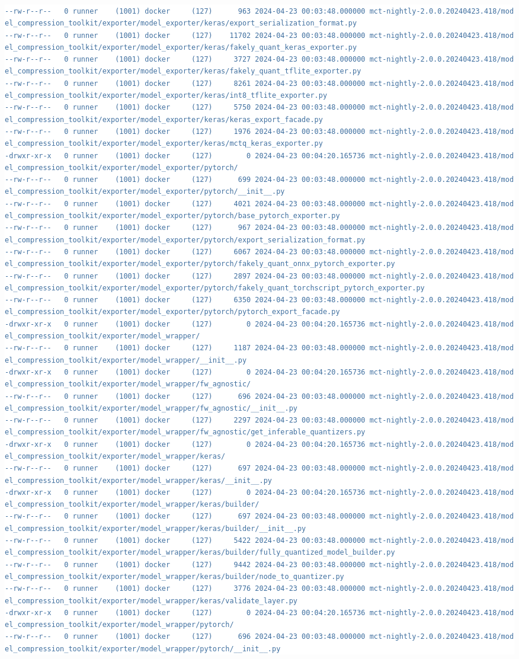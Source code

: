 ```diff
--rw-r--r--   0 runner    (1001) docker     (127)      963 2024-04-23 00:03:48.000000 mct-nightly-2.0.0.20240423.418/model_compression_toolkit/exporter/model_exporter/keras/export_serialization_format.py
--rw-r--r--   0 runner    (1001) docker     (127)    11702 2024-04-23 00:03:48.000000 mct-nightly-2.0.0.20240423.418/model_compression_toolkit/exporter/model_exporter/keras/fakely_quant_keras_exporter.py
--rw-r--r--   0 runner    (1001) docker     (127)     3727 2024-04-23 00:03:48.000000 mct-nightly-2.0.0.20240423.418/model_compression_toolkit/exporter/model_exporter/keras/fakely_quant_tflite_exporter.py
--rw-r--r--   0 runner    (1001) docker     (127)     8261 2024-04-23 00:03:48.000000 mct-nightly-2.0.0.20240423.418/model_compression_toolkit/exporter/model_exporter/keras/int8_tflite_exporter.py
--rw-r--r--   0 runner    (1001) docker     (127)     5750 2024-04-23 00:03:48.000000 mct-nightly-2.0.0.20240423.418/model_compression_toolkit/exporter/model_exporter/keras/keras_export_facade.py
--rw-r--r--   0 runner    (1001) docker     (127)     1976 2024-04-23 00:03:48.000000 mct-nightly-2.0.0.20240423.418/model_compression_toolkit/exporter/model_exporter/keras/mctq_keras_exporter.py
-drwxr-xr-x   0 runner    (1001) docker     (127)        0 2024-04-23 00:04:20.165736 mct-nightly-2.0.0.20240423.418/model_compression_toolkit/exporter/model_exporter/pytorch/
--rw-r--r--   0 runner    (1001) docker     (127)      699 2024-04-23 00:03:48.000000 mct-nightly-2.0.0.20240423.418/model_compression_toolkit/exporter/model_exporter/pytorch/__init__.py
--rw-r--r--   0 runner    (1001) docker     (127)     4021 2024-04-23 00:03:48.000000 mct-nightly-2.0.0.20240423.418/model_compression_toolkit/exporter/model_exporter/pytorch/base_pytorch_exporter.py
--rw-r--r--   0 runner    (1001) docker     (127)      967 2024-04-23 00:03:48.000000 mct-nightly-2.0.0.20240423.418/model_compression_toolkit/exporter/model_exporter/pytorch/export_serialization_format.py
--rw-r--r--   0 runner    (1001) docker     (127)     6067 2024-04-23 00:03:48.000000 mct-nightly-2.0.0.20240423.418/model_compression_toolkit/exporter/model_exporter/pytorch/fakely_quant_onnx_pytorch_exporter.py
--rw-r--r--   0 runner    (1001) docker     (127)     2897 2024-04-23 00:03:48.000000 mct-nightly-2.0.0.20240423.418/model_compression_toolkit/exporter/model_exporter/pytorch/fakely_quant_torchscript_pytorch_exporter.py
--rw-r--r--   0 runner    (1001) docker     (127)     6350 2024-04-23 00:03:48.000000 mct-nightly-2.0.0.20240423.418/model_compression_toolkit/exporter/model_exporter/pytorch/pytorch_export_facade.py
-drwxr-xr-x   0 runner    (1001) docker     (127)        0 2024-04-23 00:04:20.165736 mct-nightly-2.0.0.20240423.418/model_compression_toolkit/exporter/model_wrapper/
--rw-r--r--   0 runner    (1001) docker     (127)     1187 2024-04-23 00:03:48.000000 mct-nightly-2.0.0.20240423.418/model_compression_toolkit/exporter/model_wrapper/__init__.py
-drwxr-xr-x   0 runner    (1001) docker     (127)        0 2024-04-23 00:04:20.165736 mct-nightly-2.0.0.20240423.418/model_compression_toolkit/exporter/model_wrapper/fw_agnostic/
--rw-r--r--   0 runner    (1001) docker     (127)      696 2024-04-23 00:03:48.000000 mct-nightly-2.0.0.20240423.418/model_compression_toolkit/exporter/model_wrapper/fw_agnostic/__init__.py
--rw-r--r--   0 runner    (1001) docker     (127)     2297 2024-04-23 00:03:48.000000 mct-nightly-2.0.0.20240423.418/model_compression_toolkit/exporter/model_wrapper/fw_agnostic/get_inferable_quantizers.py
-drwxr-xr-x   0 runner    (1001) docker     (127)        0 2024-04-23 00:04:20.165736 mct-nightly-2.0.0.20240423.418/model_compression_toolkit/exporter/model_wrapper/keras/
--rw-r--r--   0 runner    (1001) docker     (127)      697 2024-04-23 00:03:48.000000 mct-nightly-2.0.0.20240423.418/model_compression_toolkit/exporter/model_wrapper/keras/__init__.py
-drwxr-xr-x   0 runner    (1001) docker     (127)        0 2024-04-23 00:04:20.165736 mct-nightly-2.0.0.20240423.418/model_compression_toolkit/exporter/model_wrapper/keras/builder/
--rw-r--r--   0 runner    (1001) docker     (127)      697 2024-04-23 00:03:48.000000 mct-nightly-2.0.0.20240423.418/model_compression_toolkit/exporter/model_wrapper/keras/builder/__init__.py
--rw-r--r--   0 runner    (1001) docker     (127)     5422 2024-04-23 00:03:48.000000 mct-nightly-2.0.0.20240423.418/model_compression_toolkit/exporter/model_wrapper/keras/builder/fully_quantized_model_builder.py
--rw-r--r--   0 runner    (1001) docker     (127)     9442 2024-04-23 00:03:48.000000 mct-nightly-2.0.0.20240423.418/model_compression_toolkit/exporter/model_wrapper/keras/builder/node_to_quantizer.py
--rw-r--r--   0 runner    (1001) docker     (127)     3776 2024-04-23 00:03:48.000000 mct-nightly-2.0.0.20240423.418/model_compression_toolkit/exporter/model_wrapper/keras/validate_layer.py
-drwxr-xr-x   0 runner    (1001) docker     (127)        0 2024-04-23 00:04:20.165736 mct-nightly-2.0.0.20240423.418/model_compression_toolkit/exporter/model_wrapper/pytorch/
--rw-r--r--   0 runner    (1001) docker     (127)      696 2024-04-23 00:03:48.000000 mct-nightly-2.0.0.20240423.418/model_compression_toolkit/exporter/model_wrapper/pytorch/__init__.py
```
